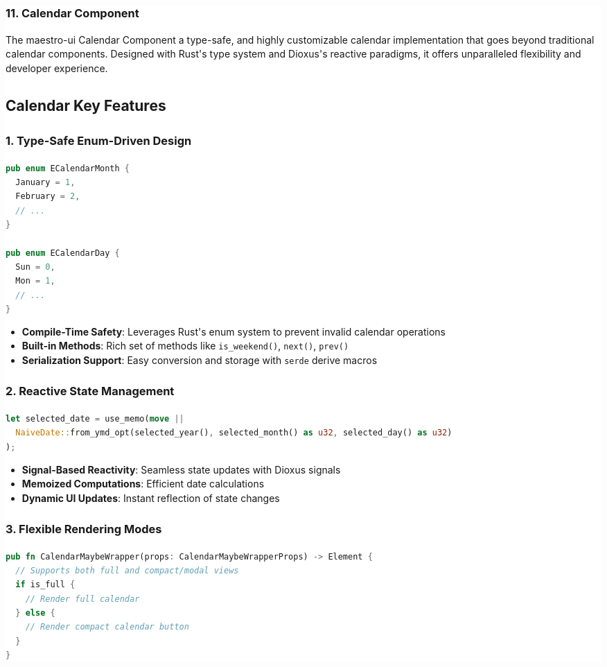 ### 11. Calendar Component

The maestro-ui Calendar Component a type-safe, and highly customizable calendar implementation that goes beyond traditional calendar components. Designed with Rust's type system and Dioxus's reactive paradigms, it offers unparalleled flexibility and developer experience.

## Calendar Key Features

### 1. Type-Safe Enum-Driven Design

```rust
pub enum ECalendarMonth {
  January = 1,
  February = 2,
  // ...
}

pub enum ECalendarDay {
  Sun = 0,
  Mon = 1,
  // ...
}
```

- **Compile-Time Safety**: Leverages Rust's enum system to prevent invalid calendar operations
- **Built-in Methods**: Rich set of methods like `is_weekend()`, `next()`, `prev()`
- **Serialization Support**: Easy conversion and storage with `serde` derive macros

### 2. Reactive State Management

```rust
let selected_date = use_memo(move ||
  NaiveDate::from_ymd_opt(selected_year(), selected_month() as u32, selected_day() as u32)
);
```

- **Signal-Based Reactivity**: Seamless state updates with Dioxus signals
- **Memoized Computations**: Efficient date calculations
- **Dynamic UI Updates**: Instant reflection of state changes

### 3. Flexible Rendering Modes

```rust
pub fn CalendarMaybeWrapper(props: CalendarMaybeWrapperProps) -> Element {
  // Supports both full and compact/modal views
  if is_full {
    // Render full calendar
  } else {
    // Render compact calendar button
  }
}
```
